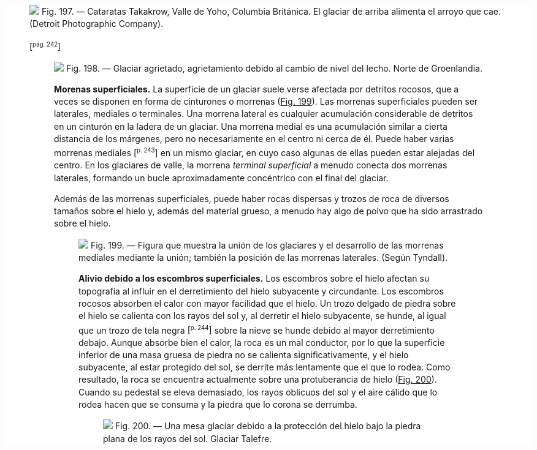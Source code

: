 <figure id="Figura_197" class="imagen urantiapedia">
<img src="/image/book/Thomas_C_Chamberlin_and_Rollin_D_Salisbury/A_College_Textbook_of_Geology/197.jpg">
Fig. 197. — Cataratas Takakrow, Valle de Yoho, Columbia Británica. El glaciar de arriba alimenta el arroyo que cae. (Detroit Photographic Company).
</figura>

<span id="p242">[<sup><small>pág. 242</small></sup>]</span>

<figure id="Figura_198" class="imagen urantiapedia">
<img src="/image/book/Thomas_C_Chamberlin_and_Rollin_D_Salisbury/A_College_Textbook_of_Geology/198.jpg">
Fig. 198. — Glaciar agrietado, agrietamiento debido al cambio de nivel del lecho. Norte de Groenlandia.
</figura>

**Morenas superficiales.** La superficie de un glaciar suele verse afectada por detritos rocosos, que a veces se disponen en forma de cinturones o morrenas ([Fig. 199](#Figure_199)). Las morrenas superficiales pueden ser laterales, mediales o terminales. Una morrena lateral es cualquier acumulación considerable de detritos en un cinturón en la ladera de un glaciar. Una morrena medial es una acumulación similar a cierta distancia de los márgenes, pero no necesariamente en el centro ni cerca de él. Puede haber varias morrenas mediales <span id="p243">[<sup><small>p. 243</small></sup>]</span> en un mismo glaciar, en cuyo caso algunas de ellas pueden estar alejadas del centro. En los glaciares de valle, la morrena _terminal superficial_ a menudo conecta dos morrenas laterales, formando un bucle aproximadamente concéntrico con el final del glaciar.

Además de las morrenas superficiales, puede haber rocas dispersas y trozos de roca de diversos tamaños sobre el hielo y, además del material grueso, a menudo hay algo de polvo que ha sido arrastrado sobre el hielo.

<figure id="Figura_199" class="imagen urantiapedia">
<img src="/image/book/Thomas_C_Chamberlin_and_Rollin_D_Salisbury/A_College_Textbook_of_Geology/199.jpg">
Fig. 199. — Figura que muestra la unión de los glaciares y el desarrollo de las morrenas mediales mediante la unión; también la posición de las morrenas laterales. (Según Tyndall).
</figura>

**Alivio debido a los escombros superficiales.** Los escombros sobre el hielo afectan su topografía al influir en el derretimiento del hielo subyacente y circundante. Los escombros rocosos absorben el calor con mayor facilidad que el hielo. Un trozo delgado de piedra sobre el hielo se calienta con los rayos del sol y, al derretir el hielo subyacente, se hunde, al igual que un trozo de tela negra <span id="p244">[<sup><small>p. 244</small></sup>]</span> sobre la nieve se hunde debido al mayor derretimiento debajo. Aunque absorbe bien el calor, la roca es un mal conductor, por lo que la superficie inferior de una masa gruesa de piedra no se calienta significativamente, y el hielo subyacente, al estar protegido del sol, se derrite más lentamente que el que lo rodea. Como resultado, la roca se encuentra actualmente sobre una protuberancia de hielo ([Fig. 200](#Figure_200)). Cuando su pedestal se eleva demasiado, los rayos oblicuos del sol y el aire cálido que lo rodea hacen que se consuma y la piedra que lo corona se derrumba.

<figure id="Figura_200" class="imagen urantiapedia">
<img src="/image/book/Thomas_C_Chamberlin_and_Rollin_D_Salisbury/A_College_Textbook_of_Geology/200.jpg">
Fig. 200. — Una mesa glaciar debido a la protección del hielo bajo la piedra plana de los rayos del sol. Glaciar Talefre.
</figura>
